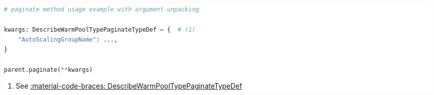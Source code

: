 ```python
# paginate method usage example with argument unpacking

kwargs: DescribeWarmPoolTypePaginateTypeDef = {  # (1)
    "AutoScalingGroupName": ...,
}

parent.paginate(**kwargs)
```

1. See [:material-code-braces: DescribeWarmPoolTypePaginateTypeDef](./type_defs.md#describewarmpooltypepaginatetypedef)

